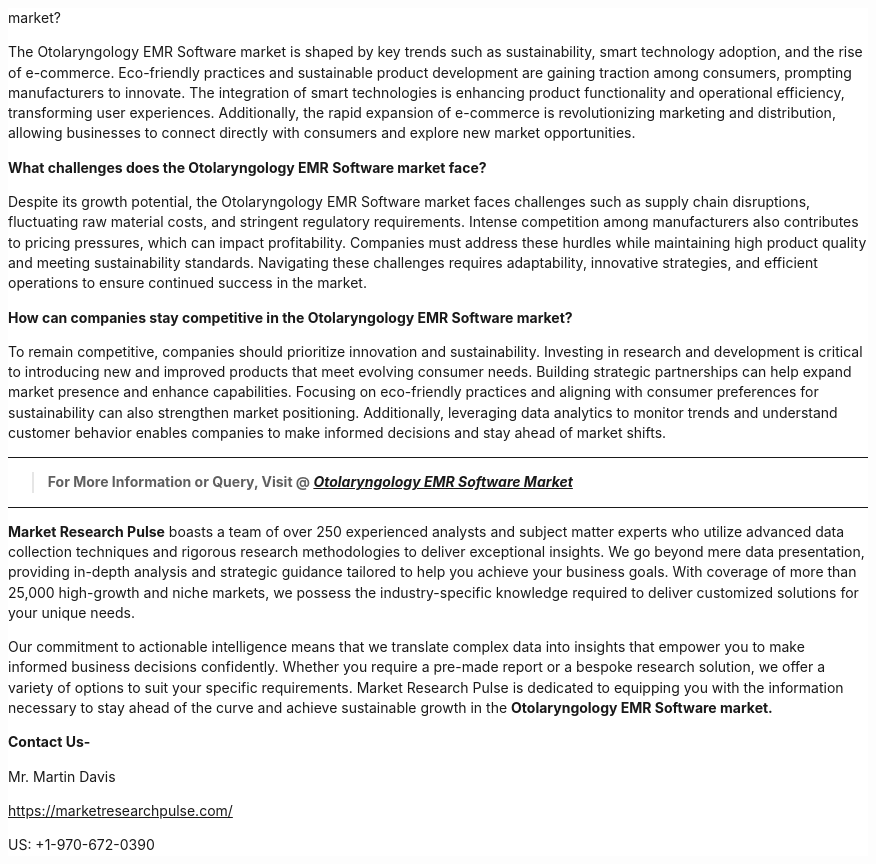 market?</strong></p><p>The Otolaryngology EMR Software market is shaped by key trends such as sustainability, smart technology adoption, and the rise of e-commerce. Eco-friendly practices and sustainable product development are gaining traction among consumers, prompting manufacturers to innovate. The integration of smart technologies is enhancing product functionality and operational efficiency, transforming user experiences. Additionally, the rapid expansion of e-commerce is revolutionizing marketing and distribution, allowing businesses to connect directly with consumers and explore new market opportunities.</p><p><strong>What challenges does the Otolaryngology EMR Software market face?</strong></p><p>Despite its growth potential, the Otolaryngology EMR Software market faces challenges such as supply chain disruptions, fluctuating raw material costs, and stringent regulatory requirements. Intense competition among manufacturers also contributes to pricing pressures, which can impact profitability. Companies must address these hurdles while maintaining high product quality and meeting sustainability standards. Navigating these challenges requires adaptability, innovative strategies, and efficient operations to ensure continued success in the market.</p><p><strong>How can companies stay competitive in the Otolaryngology EMR Software market?</strong></p><p>To remain competitive, companies should prioritize innovation and sustainability. Investing in research and development is critical to introducing new and improved products that meet evolving consumer needs. Building strategic partnerships can help expand market presence and enhance capabilities. Focusing on eco-friendly practices and aligning with consumer preferences for sustainability can also strengthen market positioning. Additionally, leveraging data analytics to monitor trends and understand customer behavior enables companies to make informed decisions and stay ahead of market shifts.</p><hr /><blockquote><p><strong>For More Information or Query, Visit @&nbsp;<em><a href="https://marketresearchpulse.com/report/20385/otolaryngology-emr-software-market?utm_source=Linkedin&utm_medium=861">Otolaryngology EMR Software Market</a></em></strong></p></blockquote><hr /><p><strong>Market Research Pulse</strong> boasts a team of over 250 experienced analysts and subject matter experts who utilize advanced data collection techniques and rigorous research methodologies to deliver exceptional insights. We go beyond mere data presentation, providing in-depth analysis and strategic guidance tailored to help you achieve your business goals. With coverage of more than 25,000 high-growth and niche markets, we possess the industry-specific knowledge required to deliver customized solutions for your unique needs.</p><p>Our commitment to actionable intelligence means that we translate complex data into insights that empower you to make informed business decisions confidently. Whether you require a pre-made report or a bespoke research solution, we offer a variety of options to suit your specific requirements. Market Research Pulse is dedicated to equipping you with the information necessary to stay ahead of the curve and achieve sustainable growth in the <strong>Otolaryngology EMR Software market.</strong></p><p><strong>Contact Us-</strong></p><p>Mr. Martin Davis</p><p>https://marketresearchpulse.com/</p><p>US: +1-970-672-0390</p>
